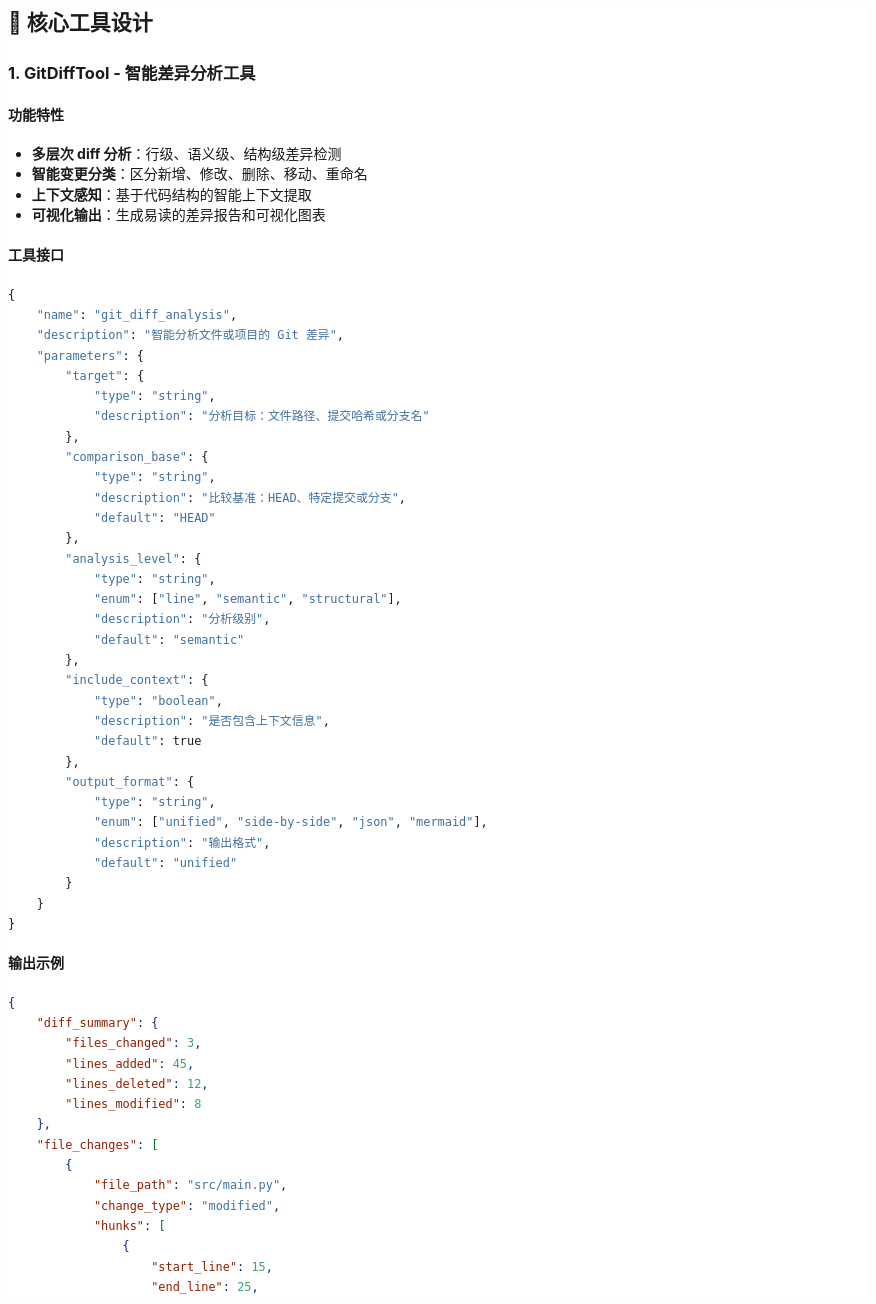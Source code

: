 ## 🔧 核心工具设计

### 1. GitDiffTool - 智能差异分析工具

#### 功能特性
- **多层次 diff 分析**：行级、语义级、结构级差异检测
- **智能变更分类**：区分新增、修改、删除、移动、重命名
- **上下文感知**：基于代码结构的智能上下文提取
- **可视化输出**：生成易读的差异报告和可视化图表

#### 工具接口
```python
{
    "name": "git_diff_analysis",
    "description": "智能分析文件或项目的 Git 差异",
    "parameters": {
        "target": {
            "type": "string",
            "description": "分析目标：文件路径、提交哈希或分支名"
        },
        "comparison_base": {
            "type": "string",
            "description": "比较基准：HEAD、特定提交或分支",
            "default": "HEAD"
        },
        "analysis_level": {
            "type": "string",
            "enum": ["line", "semantic", "structural"],
            "description": "分析级别",
            "default": "semantic"
        },
        "include_context": {
            "type": "boolean",
            "description": "是否包含上下文信息",
            "default": true
        },
        "output_format": {
            "type": "string",
            "enum": ["unified", "side-by-side", "json", "mermaid"],
            "description": "输出格式",
            "default": "unified"
        }
    }
}
```

#### 输出示例
```json
{
    "diff_summary": {
        "files_changed": 3,
        "lines_added": 45,
        "lines_deleted": 12,
        "lines_modified": 8
    },
    "file_changes": [
        {
            "file_path": "src/main.py",
            "change_type": "modified",
            "hunks": [
                {
                    "start_line": 15,
                    "end_line": 25,
```